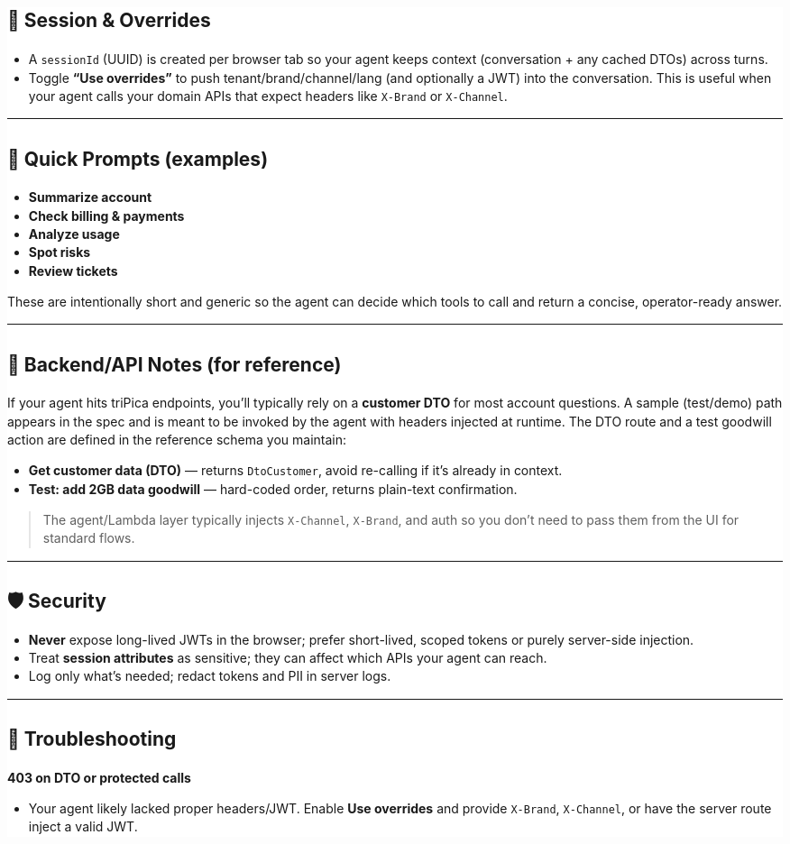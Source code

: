 
## 🧭 Session & Overrides

* A `sessionId` (UUID) is created per browser tab so your agent keeps context (conversation + any cached DTOs) across turns.
* Toggle **“Use overrides”** to push tenant/brand/channel/lang (and optionally a JWT) into the conversation. This is useful when your agent calls your domain APIs that expect headers like `X-Brand` or `X-Channel`.

---

## 🧪 Quick Prompts (examples)

* **Summarize account**
* **Check billing & payments**
* **Analyze usage**
* **Spot risks**
* **Review tickets**

These are intentionally short and generic so the agent can decide which tools to call and return a concise, operator-ready answer.

---

## 🧩 Backend/API Notes (for reference)

If your agent hits triPica endpoints, you’ll typically rely on a **customer DTO** for most account questions. A sample (test/demo) path appears in the spec and is meant to be invoked by the agent with headers injected at runtime. The DTO route and a test goodwill action are defined in the reference schema you maintain:

* **Get customer data (DTO)** — returns `DtoCustomer`, avoid re-calling if it’s already in context. 
* **Test: add 2GB data goodwill** — hard-coded order, returns plain-text confirmation. 

> The agent/Lambda layer typically injects `X-Channel`, `X-Brand`, and auth so you don’t need to pass them from the UI for standard flows. 

---

## 🛡️ Security

* **Never** expose long-lived JWTs in the browser; prefer short-lived, scoped tokens or purely server-side injection.
* Treat **session attributes** as sensitive; they can affect which APIs your agent can reach.
* Log only what’s needed; redact tokens and PII in server logs.

---

## 🧰 Troubleshooting

**403 on DTO or protected calls**

* Your agent likely lacked proper headers/JWT. Enable **Use overrides** and provide `X-Brand`, `X-Channel`, or have the server route inject a valid JWT. 
